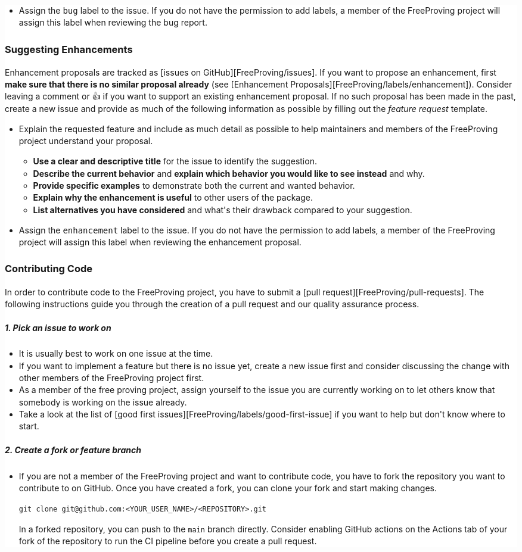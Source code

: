  - Assign the <kbd>bug</kbd> label to the issue.
   If you do not have the permission to add labels, a member of the FreeProving project will assign this label when reviewing the bug report.

### Suggesting Enhancements

Enhancement proposals are tracked as [issues on GitHub][FreeProving/issues].
If you want to propose an enhancement, first **make sure that there is no similar proposal already** (see [Enhancement Proposals][FreeProving/labels/enhancement]).
Consider leaving a comment or :+1: if you want to support an existing enhancement proposal.
If no such proposal has been made in the past, create a new issue and provide as much of the following information as possible by filling out the *feature request* template.

 - Explain the requested feature and include as much detail as possible to help maintainers and members of the FreeProving project understand your proposal.

    + **Use a clear and descriptive title** for the issue to identify the suggestion.
    + **Describe the current behavior** and **explain which behavior you would like to see instead** and why.
    + **Provide specific examples** to demonstrate both the current and wanted behavior.
    + **Explain why the enhancement is useful** to other users of the package.
    + **List alternatives you have considered** and what's their drawback compared to your suggestion.

 - Assign the <kbd>enhancement</kbd> label to the issue.
   If you do not have the permission to add labels, a member of the FreeProving project will assign this label when reviewing the enhancement proposal.

### Contributing Code

In order to contribute code to the FreeProving project, you have to submit a [pull request][FreeProving/pull-requests].
The following instructions guide you through the creation of a pull request and our quality assurance process.

##### 1. Pick an issue to work on

 - It is usually best to work on one issue at the time.
 - If you want to implement a feature but there is no issue yet, create a new issue first and consider discussing the change with other members of the FreeProving project first.
 - As a member of the free proving project, assign yourself to the issue you are currently working on to let others know that somebody is working on the issue already.
 - Take a look at the list of [good first issues][FreeProving/labels/good-first-issue] if you want to help but don't know where to start.

##### 2. Create a fork or feature branch

 - If you are not a member of the FreeProving project and want to contribute code, you have to fork the repository you want to contribute to on GitHub.
   Once you have created a fork, you can clone your fork and start making changes.

   ```
   git clone git@github.com:<YOUR_USER_NAME>/<REPOSITORY>.git
   ```

   In a forked repository, you can push to the `main` branch directly.
   Consider enabling GitHub actions on the Actions tab of your fork of the repository to run the CI pipeline before you create a pull request.
